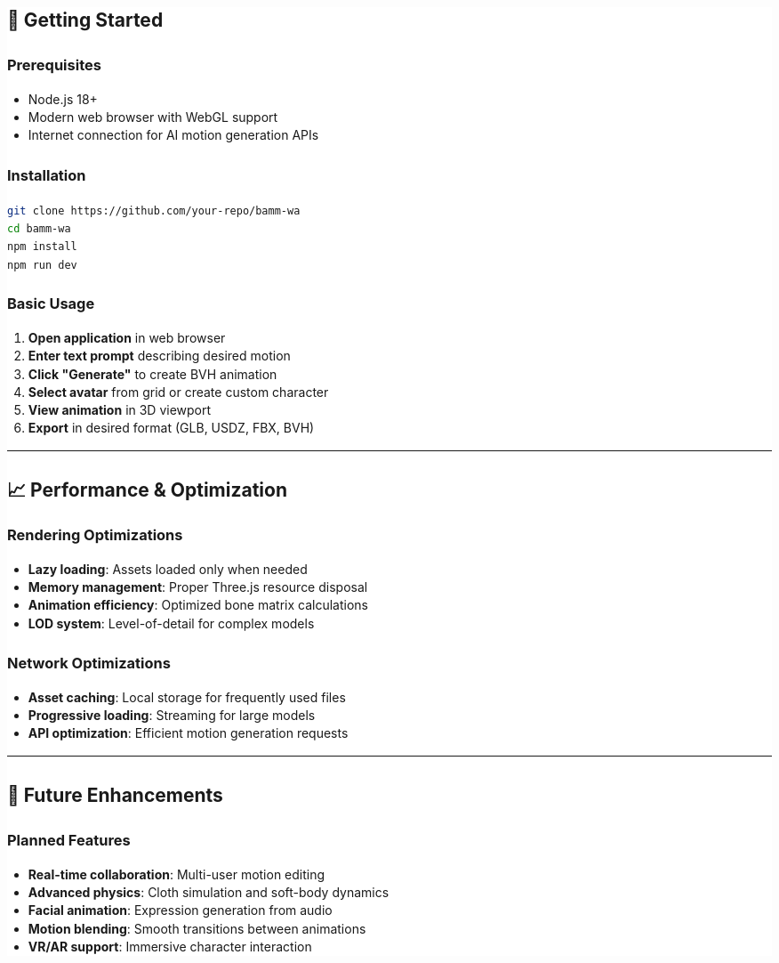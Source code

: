 ## 🚀 Getting Started

### Prerequisites
- Node.js 18+
- Modern web browser with WebGL support
- Internet connection for AI motion generation APIs

### Installation
```bash
git clone https://github.com/your-repo/bamm-wa
cd bamm-wa
npm install
npm run dev
```

### Basic Usage
1. **Open application** in web browser
2. **Enter text prompt** describing desired motion
3. **Click "Generate"** to create BVH animation
4. **Select avatar** from grid or create custom character
5. **View animation** in 3D viewport
6. **Export** in desired format (GLB, USDZ, FBX, BVH)

---

## 📈 Performance & Optimization

### Rendering Optimizations
- **Lazy loading**: Assets loaded only when needed
- **Memory management**: Proper Three.js resource disposal
- **Animation efficiency**: Optimized bone matrix calculations
- **LOD system**: Level-of-detail for complex models

### Network Optimizations
- **Asset caching**: Local storage for frequently used files
- **Progressive loading**: Streaming for large models
- **API optimization**: Efficient motion generation requests

---

## 🔮 Future Enhancements

### Planned Features
- **Real-time collaboration**: Multi-user motion editing
- **Advanced physics**: Cloth simulation and soft-body dynamics
- **Facial animation**: Expression generation from audio
- **Motion blending**: Smooth transitions between animations
- **VR/AR support**: Immersive character interaction
